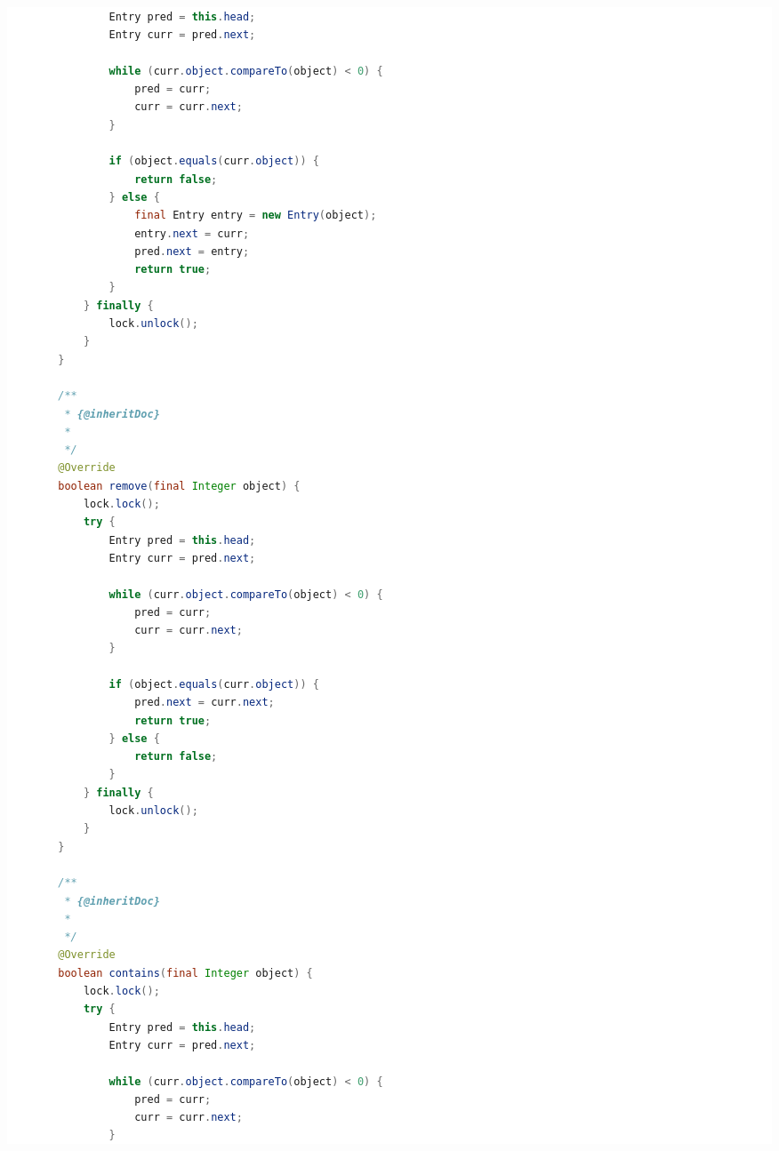 ```Java fct_label="CoarseList"
                Entry pred = this.head;
                Entry curr = pred.next;

                while (curr.object.compareTo(object) < 0) {
                    pred = curr;
                    curr = curr.next;
                }

                if (object.equals(curr.object)) {
                    return false;
                } else {
                    final Entry entry = new Entry(object);
                    entry.next = curr;
                    pred.next = entry;
                    return true;
                }
            } finally {
                lock.unlock();
            }
        }

        /**
         * {@inheritDoc}
         *
         */
        @Override
        boolean remove(final Integer object) {
            lock.lock();
            try {
                Entry pred = this.head;
                Entry curr = pred.next;

                while (curr.object.compareTo(object) < 0) {
                    pred = curr;
                    curr = curr.next;
                }

                if (object.equals(curr.object)) {
                    pred.next = curr.next;
                    return true;
                } else {
                    return false;
                }
            } finally {
                lock.unlock();
            }
        }

        /**
         * {@inheritDoc}
         *
         */
        @Override
        boolean contains(final Integer object) {
            lock.lock();
            try {
                Entry pred = this.head;
                Entry curr = pred.next;

                while (curr.object.compareTo(object) < 0) {
                    pred = curr;
                    curr = curr.next;
                }
```